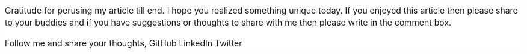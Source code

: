 
Gratitude for perusing my article till end. I hope you realized something unique today. If you enjoyed this article then please share to your buddies and if you have suggestions or thoughts to share with me then please write in the comment box.


Follow me and share your thoughts,
[GitHub](https://github.com/MakendranG)
[LinkedIn](https://www.linkedin.com/in/makendran/)
[Twitter](https://twitter.com/MakendranG)




























